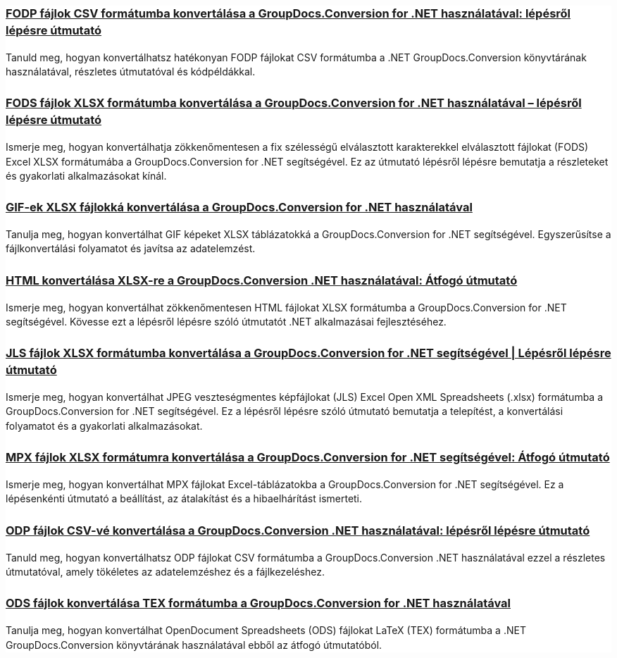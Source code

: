 ### [FODP fájlok CSV formátumba konvertálása a GroupDocs.Conversion for .NET használatával: lépésről lépésre útmutató](./convert-fodp-to-csv-groupdocs-net/)
Tanuld meg, hogyan konvertálhatsz hatékonyan FODP fájlokat CSV formátumba a .NET GroupDocs.Conversion könyvtárának használatával, részletes útmutatóval és kódpéldákkal.

### [FODS fájlok XLSX formátumba konvertálása a GroupDocs.Conversion for .NET használatával – lépésről lépésre útmutató](./convert-fods-to-xlsx-groupdocs-net/)
Ismerje meg, hogyan konvertálhatja zökkenőmentesen a fix szélességű elválasztott karakterekkel elválasztott fájlokat (FODS) Excel XLSX formátumába a GroupDocs.Conversion for .NET segítségével. Ez az útmutató lépésről lépésre bemutatja a részleteket és gyakorlati alkalmazásokat kínál.

### [GIF-ek XLSX fájlokká konvertálása a GroupDocs.Conversion for .NET használatával](./convert-gif-to-xlsx-groupdocs-net/)
Tanulja meg, hogyan konvertálhat GIF képeket XLSX táblázatokká a GroupDocs.Conversion for .NET segítségével. Egyszerűsítse a fájlkonvertálási folyamatot és javítsa az adatelemzést.

### [HTML konvertálása XLSX-re a GroupDocs.Conversion .NET használatával: Átfogó útmutató](./convert-html-to-xlsx-groupdocs-conversion-net/)
Ismerje meg, hogyan konvertálhat zökkenőmentesen HTML fájlokat XLSX formátumba a GroupDocs.Conversion for .NET segítségével. Kövesse ezt a lépésről lépésre szóló útmutatót .NET alkalmazásai fejlesztéséhez.

### [JLS fájlok XLSX formátumba konvertálása a GroupDocs.Conversion for .NET segítségével | Lépésről lépésre útmutató](./convert-jls-files-to-xlsx-groupdocs-conversion-net/)
Ismerje meg, hogyan konvertálhat JPEG veszteségmentes képfájlokat (JLS) Excel Open XML Spreadsheets (.xlsx) formátumba a GroupDocs.Conversion for .NET segítségével. Ez a lépésről lépésre szóló útmutató bemutatja a telepítést, a konvertálási folyamatot és a gyakorlati alkalmazásokat.

### [MPX fájlok XLSX formátumra konvertálása a GroupDocs.Conversion for .NET segítségével: Átfogó útmutató](./convert-mpx-to-xlsx-groupdocs-conversion-net/)
Ismerje meg, hogyan konvertálhat MPX fájlokat Excel-táblázatokba a GroupDocs.Conversion for .NET segítségével. Ez a lépésenkénti útmutató a beállítást, az átalakítást és a hibaelhárítást ismerteti.

### [ODP fájlok CSV-vé konvertálása a GroupDocs.Conversion .NET használatával: lépésről lépésre útmutató](./convert-odp-to-csv-groupdocs-conversion-net/)
Tanuld meg, hogyan konvertálhatsz ODP fájlokat CSV formátumba a GroupDocs.Conversion .NET használatával ezzel a részletes útmutatóval, amely tökéletes az adatelemzéshez és a fájlkezeléshez.

### [ODS fájlok konvertálása TEX formátumba a GroupDocs.Conversion for .NET használatával](./convert-ods-to-tex-groupdocs-net/)
Tanulja meg, hogyan konvertálhat OpenDocument Spreadsheets (ODS) fájlokat LaTeX (TEX) formátumba a .NET GroupDocs.Conversion könyvtárának használatával ebből az átfogó útmutatóból.
